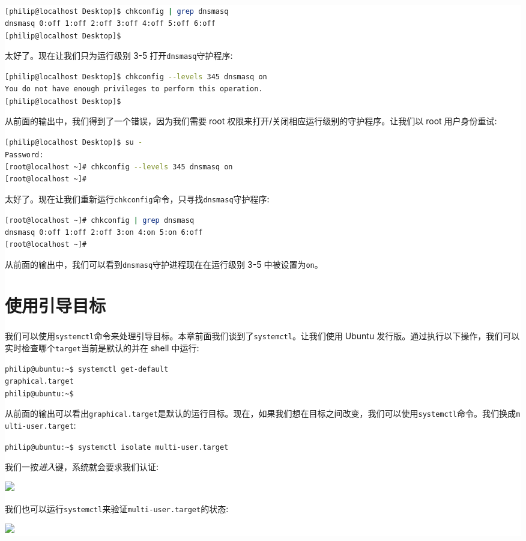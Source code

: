 ```sh
[philip@localhost Desktop]$ chkconfig | grep dnsmasq
dnsmasq 0:off 1:off 2:off 3:off 4:off 5:off 6:off
[philip@localhost Desktop]$ 
```

太好了。现在让我们只为运行级别 3-5 打开`dnsmasq`守护程序:

```sh
[philip@localhost Desktop]$ chkconfig --levels 345 dnsmasq on
You do not have enough privileges to perform this operation.
[philip@localhost Desktop]$ 
```

从前面的输出中，我们得到了一个错误，因为我们需要 root 权限来打开/关闭相应运行级别的守护程序。让我们以 root 用户身份重试:

```sh
[philip@localhost Desktop]$ su -
Password:
[root@localhost ~]# chkconfig --levels 345 dnsmasq on
[root@localhost ~]#
```

太好了。现在让我们重新运行`chkconfig`命令，只寻找`dnsmasq`守护程序:

```sh
[root@localhost ~]# chkconfig | grep dnsmasq
dnsmasq 0:off 1:off 2:off 3:on 4:on 5:on 6:off
[root@localhost ~]# 
```

从前面的输出中，我们可以看到`dnsmasq`守护进程现在在运行级别 3-5 中被设置为`on`。

# 使用引导目标

我们可以使用`systemctl`命令来处理引导目标。本章前面我们谈到了`systemctl`。让我们使用 Ubuntu 发行版。通过执行以下操作，我们可以实时检查哪个`target`当前是默认的并在 shell 中运行:

```sh
philip@ubuntu:~$ systemctl get-default
graphical.target
philip@ubuntu:~$
```

从前面的输出可以看出`graphical.target`是默认的运行目标。现在，如果我们想在目标之间改变，我们可以使用`systemctl`命令。我们换成`multi-user.target`:

```sh
philip@ubuntu:~$ systemctl isolate multi-user.target
```

我们一按*进入*键，系统就会要求我们认证:

![](../images/00054.jpeg)

我们也可以运行`systemctl`来验证`multi-user.target`的状态:

![](../images/00055.gif)
